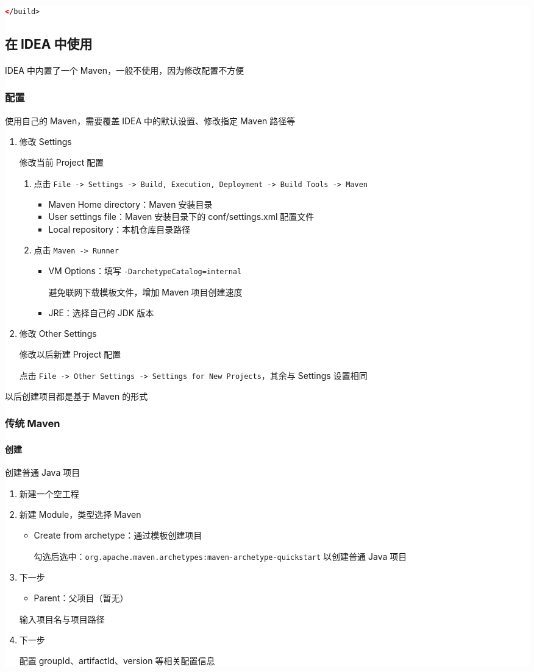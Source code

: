 ```xml
</build>
```

## 在 IDEA 中使用

IDEA 中内置了一个 Maven，一般不使用，因为修改配置不方便

### 配置

使用自己的 Maven，需要覆盖 IDEA 中的默认设置、修改指定 Maven 路径等

1. 修改 Settings

   修改当前 Project 配置

   1. 点击 `File -> Settings -> Build, Execution, Deployment -> Build Tools -> Maven`

      - Maven Home directory：Maven 安装目录
      - User settings file：Maven 安装目录下的 conf/settings.xml 配置文件
      - Local repository：本机仓库目录路径

   2. 点击 `Maven -> Runner`

      - VM Options：填写 `-DarchetypeCatalog=internal`

        避免联网下载模板文件，增加 Maven 项目创建速度

      - JRE：选择自己的 JDK 版本

2. 修改 Other Settings

   修改以后新建 Project 配置

   点击 `File -> Other Settings -> Settings for New Projects`，其余与 Settings 设置相同

以后创建项目都是基于 Maven 的形式

### 传统 Maven

#### 创建

创建普通 Java 项目

1. 新建一个空工程

2. 新建 Module，类型选择 Maven

   - Create from archetype：通过模板创建项目

     勾选后选中：`org.apache.maven.archetypes:maven-archetype-quickstart` 以创建普通 Java 项目

3. 下一步

   - Parent：父项目（暂无）

   输入项目名与项目路径

4. 下一步

   配置 groupId、artifactId、version 等相关配置信息
